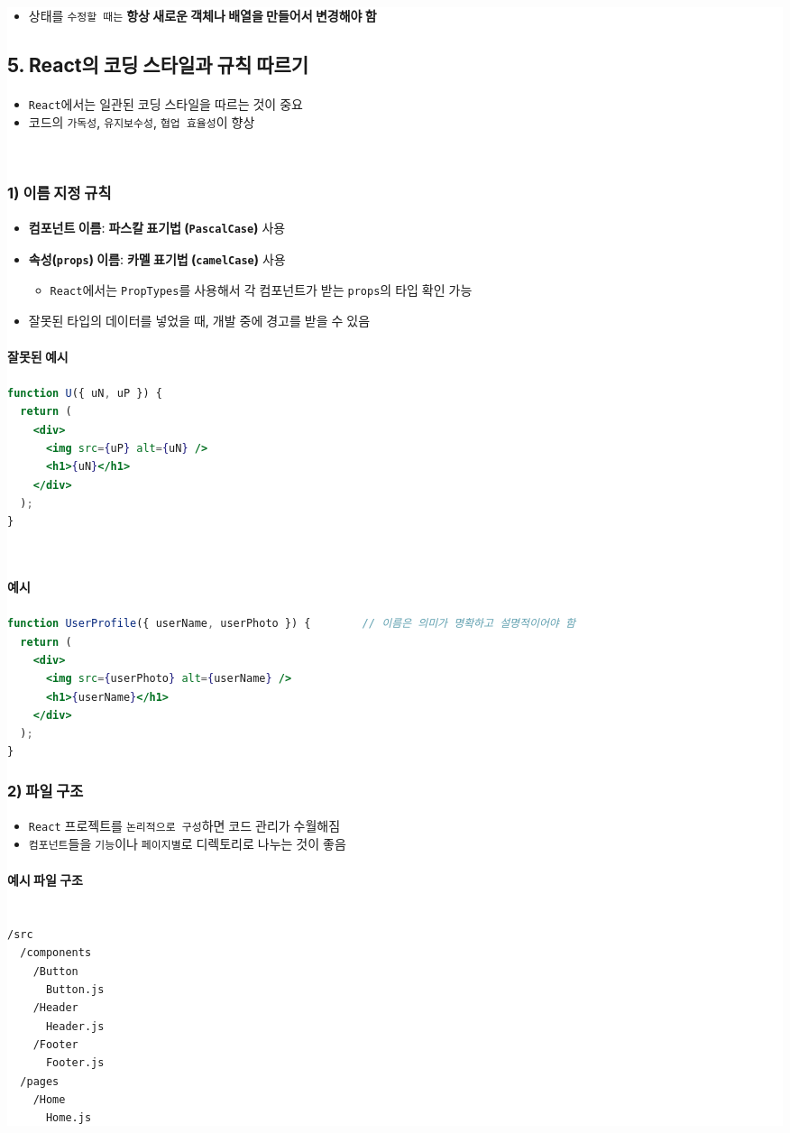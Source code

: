 * 상태를 `수정할 때는` **항상 새로운 객체나 배열을 만들어서 변경해야 함**

## 5. **React의 코딩 스타일과 규칙 따르기**

* `React`에서는 일관된 코딩 스타일을 따르는 것이 중요
* 코드의 `가독성`, `유지보수성`, `협업 효율성`이 향상

<br>

### **1) 이름 지정 규칙**

  * **컴포넌트 이름**: **파스칼 표기법 (`PascalCase`)** 사용
  
  * **속성(`props`) 이름**: **카멜 표기법 (`camelCase`)** 사용
    * `React`에서는 `PropTypes`를 사용해서 각 컴포넌트가 받는 `props`의 타입 확인 가능 
  
  * 잘못된 타입의 데이터를 넣었을 때, 개발 중에 경고를 받을 수 있음

#### 잘못된 예시

```jsx
function U({ uN, uP }) {
  return (
    <div>
      <img src={uP} alt={uN} />
      <h1>{uN}</h1>
    </div>
  );
}
```

<br>

#### 예시

```jsx
function UserProfile({ userName, userPhoto }) {        // 이름은 의미가 명확하고 설명적이어야 함
  return (
    <div>
      <img src={userPhoto} alt={userName} />  
      <h1>{userName}</h1>
    </div>
  );
}

```

### **2) 파일 구조**

* `React` 프로젝트를 `논리적으로 구성`하면 코드 관리가 수월해짐
* `컴포넌트`들을 `기능`이나 `페이지별`로 디렉토리로 나누는 것이 좋음


#### 예시 파일 구조

```plaintext

/src
  /components
    /Button
      Button.js
    /Header
      Header.js
    /Footer
      Footer.js
  /pages
    /Home
      Home.js
```